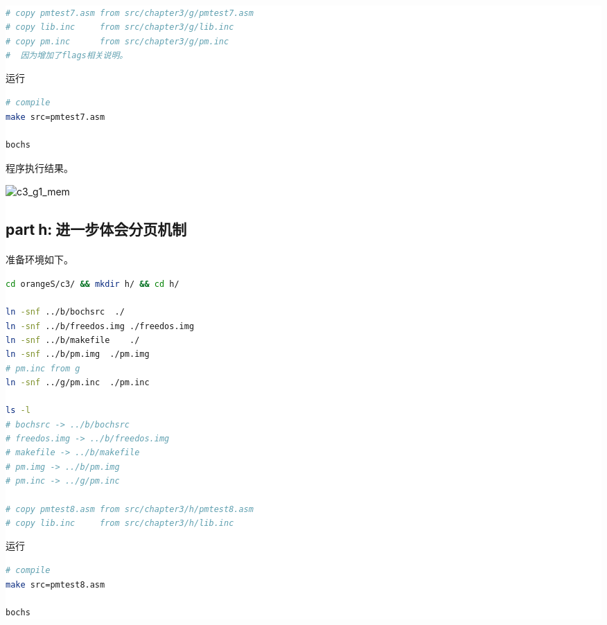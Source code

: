 ```bash
# copy pmtest7.asm from src/chapter3/g/pmtest7.asm
# copy lib.inc     from src/chapter3/g/lib.inc
# copy pm.inc      from src/chapter3/g/pm.inc
#  因为增加了flags相关说明。

```

运行

```bash
# compile
make src=pmtest7.asm  

bochs
```

程序执行结果。

![c3_g1_mem](https://raw.githubusercontent.com/jkak/orangeS/master/c3/g/c3_g1_mem.png)



##  part h: 进一步体会分页机制

准备环境如下。

```bash
cd orangeS/c3/ && mkdir h/ && cd h/

ln -snf ../b/bochsrc  ./
ln -snf ../b/freedos.img ./freedos.img
ln -snf ../b/makefile    ./
ln -snf ../b/pm.img  ./pm.img
# pm.inc from g
ln -snf ../g/pm.inc  ./pm.inc

ls -l
# bochsrc -> ../b/bochsrc
# freedos.img -> ../b/freedos.img
# makefile -> ../b/makefile
# pm.img -> ../b/pm.img
# pm.inc -> ../g/pm.inc

# copy pmtest8.asm from src/chapter3/h/pmtest8.asm
# copy lib.inc     from src/chapter3/h/lib.inc

```

运行

```bash
# compile
make src=pmtest8.asm  

bochs
```
